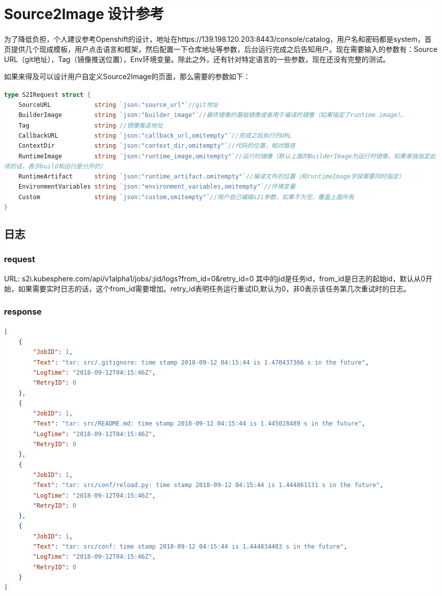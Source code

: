 # Source2Image 设计参考

为了降低负担，个人建议参考Openshift的设计，地址在https://139.198.120.203:8443/console/catalog，用户名和密码都是system，首页提供几个现成模板，用户点击语言和框架，然后配置一下仓库地址等参数，后台运行完成之后告知用户。现在需要输入的参数有：Source URL（git地址），Tag（镜像推送位置），Env环境变量。除此之外，还有针对特定语言的一些参数，现在还没有完整的测试。

如果来得及可以设计用户自定义Source2Image的页面，那么需要的参数如下：
```go
type S2IRequest struct {
	SourceURL            string `json:"source_url"`//git地址
	BuilderImage         string `json:"builder_image"`//最终镜像的基础镜像或者用于编译的镜像（如果指定了runtime image）。
	Tag                  string //镜像推送地址
	CallbackURL          string `json:"callback_url,omitempty"`//完成之后执行的URL
	ContextDir           string `json:"context_dir,omitempty"`//代码的位置，相对路径
	RuntimeImage         string `json:"runtime_image,omitempty"`//运行时镜像（默认上面的BuilderImage为运行时镜像，如果单独指定此项的话，表示build和运行是分开的）
	RuntimeArtifact      string `json:"runtime_artifact.omitempty"`//编译文件的位置（和runtimeImage字段需要同时指定）
	EnvironmentVariables string `json:"environment_variables,omitempty"`//环境变量
	Custom               string `json:"custom,omitempty"`//用户自己编辑s2i参数，如果不为空，覆盖上面所有
}
```
## 日志
### request
URL:    s2i.kubesphere.com/api/v1alpha1/jobs/:jid/logs?from_id=0&retry_id=0
其中的jid是任务id，from_id是日志的起始id，默认从0开始，如果需要实时日志的话，这个from_id需要增加。retry_id表明任务运行重试ID,默认为0，非0表示该任务第几次重试时的日志。
### response
```json
[
    {
        "JobID": 1,
        "Text": "tar: src/.gitignore: time stamp 2018-09-12 04:15:44 is 1.470437366 s in the future",
        "LogTime": "2018-09-12T04:15:46Z",
        "RetryID": 0
    },
    {
        "JobID": 1,
        "Text": "tar: src/README.md: time stamp 2018-09-12 04:15:44 is 1.445028489 s in the future",
        "LogTime": "2018-09-12T04:15:46Z",
        "RetryID": 0
    },
    {
        "JobID": 1,
        "Text": "tar: src/conf/reload.py: time stamp 2018-09-12 04:15:44 is 1.444861131 s in the future",
        "LogTime": "2018-09-12T04:15:46Z",
        "RetryID": 0
    },
    {
        "JobID": 1,
        "Text": "tar: src/conf: time stamp 2018-09-12 04:15:44 is 1.444834403 s in the future",
        "LogTime": "2018-09-12T04:15:46Z",
        "RetryID": 0
    }
]
```
